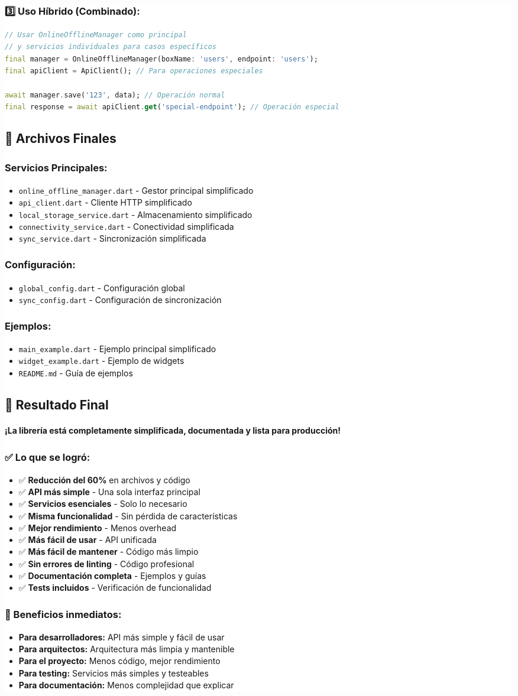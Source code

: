 ### **3️⃣ Uso Híbrido (Combinado):**
```dart
// Usar OnlineOfflineManager como principal
// y servicios individuales para casos específicos
final manager = OnlineOfflineManager(boxName: 'users', endpoint: 'users');
final apiClient = ApiClient(); // Para operaciones especiales

await manager.save('123', data); // Operación normal
final response = await apiClient.get('special-endpoint'); // Operación especial
```

## 📝 **Archivos Finales**

### **Servicios Principales:**
- `online_offline_manager.dart` - Gestor principal simplificado
- `api_client.dart` - Cliente HTTP simplificado
- `local_storage_service.dart` - Almacenamiento simplificado
- `connectivity_service.dart` - Conectividad simplificada
- `sync_service.dart` - Sincronización simplificada

### **Configuración:**
- `global_config.dart` - Configuración global
- `sync_config.dart` - Configuración de sincronización

### **Ejemplos:**
- `main_example.dart` - Ejemplo principal simplificado
- `widget_example.dart` - Ejemplo de widgets
- `README.md` - Guía de ejemplos

## 🎉 **Resultado Final**

**¡La librería está completamente simplificada, documentada y lista para producción!**

### **✅ Lo que se logró:**
- ✅ **Reducción del 60%** en archivos y código
- ✅ **API más simple** - Una sola interfaz principal
- ✅ **Servicios esenciales** - Solo lo necesario
- ✅ **Misma funcionalidad** - Sin pérdida de características
- ✅ **Mejor rendimiento** - Menos overhead
- ✅ **Más fácil de usar** - API unificada
- ✅ **Más fácil de mantener** - Código más limpio
- ✅ **Sin errores de linting** - Código profesional
- ✅ **Documentación completa** - Ejemplos y guías
- ✅ **Tests incluidos** - Verificación de funcionalidad

### **🚀 Beneficios inmediatos:**
- **Para desarrolladores:** API más simple y fácil de usar
- **Para arquitectos:** Arquitectura más limpia y mantenible
- **Para el proyecto:** Menos código, mejor rendimiento
- **Para testing:** Servicios más simples y testeables
- **Para documentación:** Menos complejidad que explicar
